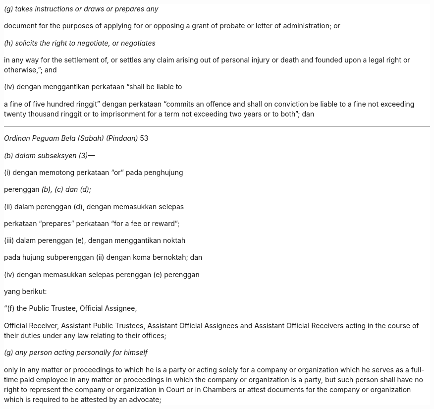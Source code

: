 _(g) takes instructions or draws or prepares any_

document for the purposes of applying for
or opposing a grant of probate or letter
of administration; or

_(h) solicits the right to negotiate, or negotiates_

in any way for the settlement of, or settles
any claim arising out of personal injury
or death and founded upon a legal right
or otherwise,”; and

(iv) dengan menggantikan perkataan “shall be liable to

a fine of five hundred ringgit” dengan perkataan
“commits an offence and shall on conviction be
liable to a fine not exceeding twenty thousand
ringgit or to imprisonment for a term not exceeding
two years or to both”; dan


-----

_Ordinan Peguam Bela (Sabah) (Pindaan)_ 53

_(b) dalam subseksyen (3)—_

(i) dengan memotong perkataan “or” pada penghujung

perenggan _(b), (c) dan_ _(d);_

(ii) dalam perenggan (d), dengan memasukkan selepas

perkataan “prepares” perkataan “for a fee or
reward”;

(iii) dalam perenggan (e), dengan menggantikan noktah

pada hujung subperenggan (ii) dengan koma
bernoktah; dan

(iv) dengan memasukkan selepas perenggan (e) perenggan

yang berikut:

“(f) the Public Trustee, Official Assignee,

Official Receiver, Assistant Public Trustees,
Assistant Official Assignees and Assistant
Official Receivers acting in the course
of their duties under any law relating to
their offices;

_(g) any person acting personally for himself_

only in any matter or proceedings to
which he is a party or acting solely for
a company or organization which he
serves as a full-time paid employee in
any matter or proceedings in which the
company or organization is a party, but
such person shall have no right to represent
the company or organization in Court or
in Chambers or attest documents for the
company or organization which is required
to be attested by an advocate;
